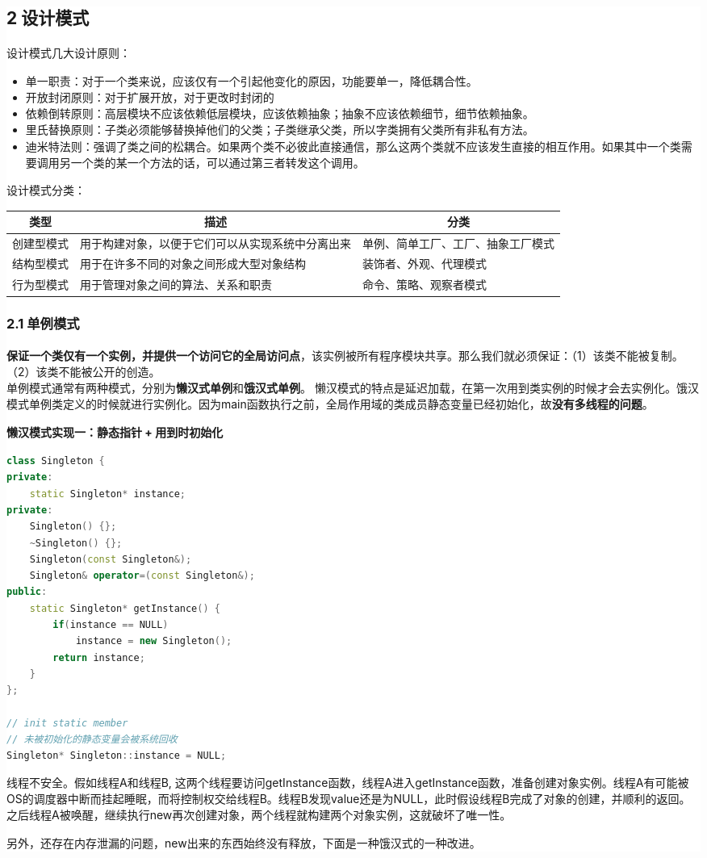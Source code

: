 ## 2 设计模式

设计模式几大设计原则：

- 单一职责：对于一个类来说，应该仅有一个引起他变化的原因，功能要单一，降低耦合性。
- 开放封闭原则：对于扩展开放，对于更改时封闭的
- 依赖倒转原则：高层模块不应该依赖低层模块，应该依赖抽象；抽象不应该依赖细节，细节依赖抽象。
- 里氏替换原则：子类必须能够替换掉他们的父类；子类继承父类，所以字类拥有父类所有非私有方法。
- 迪米特法则：强调了类之间的松耦合。如果两个类不必彼此直接通信，那么这两个类就不应该发生直接的相互作用。如果其中一个类需要调用另一个类的某一个方法的话，可以通过第三者转发这个调用。

设计模式分类：

| 类型 | 描述 | 分类 |
| --- | --- | --- |
| 创建型模式 | 用于构建对象，以便于它们可以从实现系统中分离出来 | 单例、简单工厂、工厂、抽象工厂模式 |
| 结构型模式 | 用于在许多不同的对象之间形成大型对象结构 | 装饰者、外观、代理模式 |
| 行为型模式 | 用于管理对象之间的算法、关系和职责 | 命令、策略、观察者模式 |

### 2.1 单例模式

**保证一个类仅有一个实例，并提供一个访问它的全局访问点**，该实例被所有程序模块共享。那么我们就必须保证：（1）该类不能被复制。（2）该类不能被公开的创造。<br />单例模式通常有两种模式，分别为**懒汉式单例**和**饿汉式单例**。
懒汉模式的特点是延迟加载，在第一次用到类实例的时候才会去实例化。饿汉模式单例类定义的时候就进行实例化。因为main函数执行之前，全局作用域的类成员静态变量已经初始化，故**没有多线程的问题**。

**懒汉模式实现一：静态指针 + 用到时初始化**

```cpp
class Singleton {
private:
	static Singleton* instance;
private:
	Singleton() {};
	~Singleton() {};
	Singleton(const Singleton&);
	Singleton& operator=(const Singleton&);
public:
	static Singleton* getInstance() {
		if(instance == NULL) 
			instance = new Singleton();
		return instance;
	}
};
 
// init static member
// 未被初始化的静态变量会被系统回收
Singleton* Singleton::instance = NULL;
```

线程不安全。假如线程A和线程B, 这两个线程要访问getInstance函数，线程A进入getInstance函数，准备创建对象实例。线程A有可能被OS的调度器中断而挂起睡眠，而将控制权交给线程B。线程B发现value还是为NULL，此时假设线程B完成了对象的创建，并顺利的返回。之后线程A被唤醒，继续执行new再次创建对象，两个线程就构建两个对象实例，这就破坏了唯一性。

另外，还存在内存泄漏的问题，new出来的东西始终没有释放，下面是一种饿汉式的一种改进。
